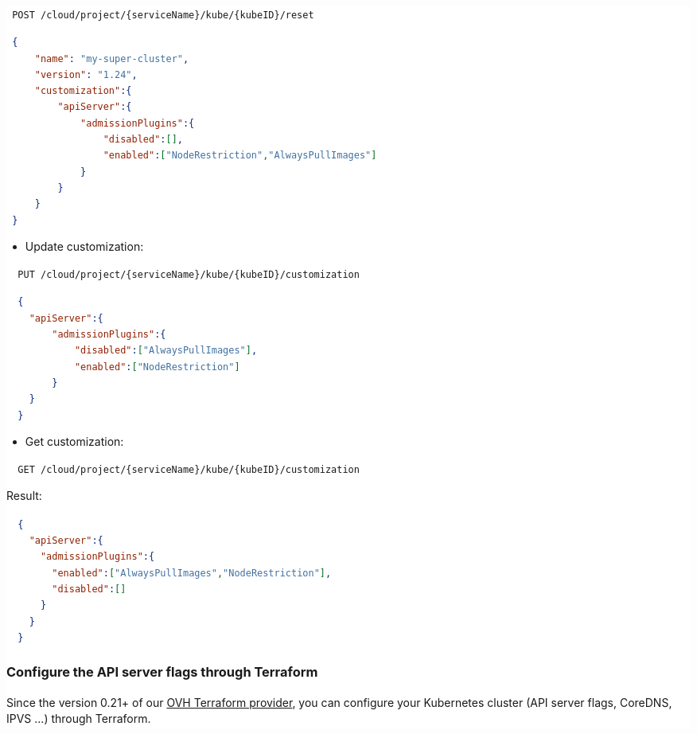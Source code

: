 ```bash
 POST /cloud/project/{serviceName}/kube/{kubeID}/reset
```
```json
 {
     "name": "my-super-cluster",
     "version": "1.24",
     "customization":{
         "apiServer":{
             "admissionPlugins":{
                 "disabled":[],
                 "enabled":["NodeRestriction","AlwaysPullImages"]
             }
         }
     }
 }
```

- Update customization:

```bash
  PUT /cloud/project/{serviceName}/kube/{kubeID}/customization
```
```json
  {
    "apiServer":{
        "admissionPlugins":{
            "disabled":["AlwaysPullImages"],
            "enabled":["NodeRestriction"]
        }
    }
  }
```

- Get customization:

```bash
  GET /cloud/project/{serviceName}/kube/{kubeID}/customization
```

Result:
```json
  {
    "apiServer":{
      "admissionPlugins":{
        "enabled":["AlwaysPullImages","NodeRestriction"],
        "disabled":[]
      }
    }
  }
```

### Configure the API server flags through Terraform

Since the version 0.21+ of our [OVH Terraform provider](https://registry.terraform.io/providers/ovh/ovh/latest/docs), you can configure your Kubernetes cluster (API server flags, CoreDNS, IPVS ...) through Terraform.
